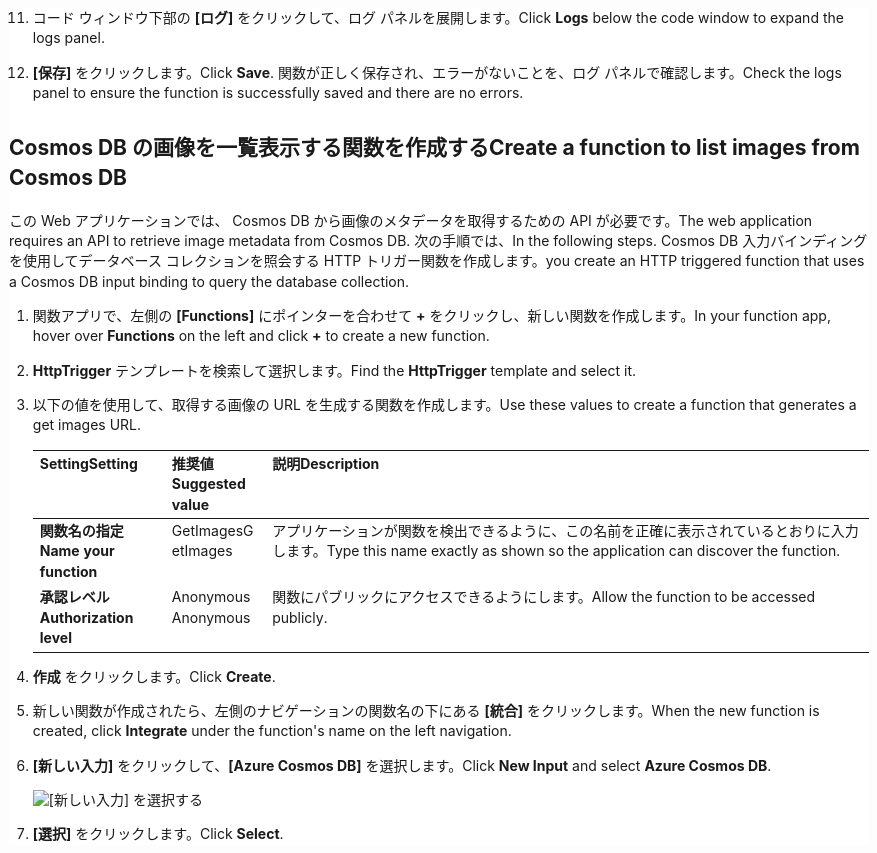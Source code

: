 11. <span data-ttu-id="c6f60-145">コード ウィンドウ下部の **[ログ]** をクリックして、ログ パネルを展開します。</span><span class="sxs-lookup"><span data-stu-id="c6f60-145">Click **Logs** below the code window to expand the logs panel.</span></span>

12. <span data-ttu-id="c6f60-146">**[保存]** をクリックします。</span><span class="sxs-lookup"><span data-stu-id="c6f60-146">Click **Save**.</span></span> <span data-ttu-id="c6f60-147">関数が正しく保存され、エラーがないことを、ログ パネルで確認します。</span><span class="sxs-lookup"><span data-stu-id="c6f60-147">Check the logs panel to ensure the function is successfully saved and there are no errors.</span></span>


## <a name="create-a-function-to-list-images-from-cosmos-db"></a><span data-ttu-id="c6f60-148">Cosmos DB の画像を一覧表示する関数を作成する</span><span class="sxs-lookup"><span data-stu-id="c6f60-148">Create a function to list images from Cosmos DB</span></span>

<span data-ttu-id="c6f60-149">この Web アプリケーションでは、 Cosmos DB から画像のメタデータを取得するための API が必要です。</span><span class="sxs-lookup"><span data-stu-id="c6f60-149">The web application requires an API to retrieve image metadata from Cosmos DB.</span></span> <span data-ttu-id="c6f60-150">次の手順では、</span><span class="sxs-lookup"><span data-stu-id="c6f60-150">In the following steps.</span></span> <span data-ttu-id="c6f60-151">Cosmos DB 入力バインディングを使用してデータベース コレクションを照会する HTTP トリガー関数を作成します。</span><span class="sxs-lookup"><span data-stu-id="c6f60-151">you create an HTTP triggered function that uses a Cosmos DB input binding to query the database collection.</span></span>

1. <span data-ttu-id="c6f60-152">関数アプリで、左側の **[Functions]** にポインターを合わせて **+** をクリックし、新しい関数を作成します。</span><span class="sxs-lookup"><span data-stu-id="c6f60-152">In your function app, hover over **Functions** on the left and click **+** to create a new function.</span></span>

1. <span data-ttu-id="c6f60-153">**HttpTrigger** テンプレートを検索して選択します。</span><span class="sxs-lookup"><span data-stu-id="c6f60-153">Find the **HttpTrigger** template and select it.</span></span>

1. <span data-ttu-id="c6f60-154">以下の値を使用して、取得する画像の URL を生成する関数を作成します。</span><span class="sxs-lookup"><span data-stu-id="c6f60-154">Use these values to create a function that generates a get images URL.</span></span>

    | <span data-ttu-id="c6f60-155">Setting</span><span class="sxs-lookup"><span data-stu-id="c6f60-155">Setting</span></span>      |  <span data-ttu-id="c6f60-156">推奨値</span><span class="sxs-lookup"><span data-stu-id="c6f60-156">Suggested value</span></span>   | <span data-ttu-id="c6f60-157">説明</span><span class="sxs-lookup"><span data-stu-id="c6f60-157">Description</span></span>                                        |
    | --- | --- | ---|
    | <span data-ttu-id="c6f60-158">**関数名の指定**</span><span class="sxs-lookup"><span data-stu-id="c6f60-158">**Name your function**</span></span> | <span data-ttu-id="c6f60-159">GetImages</span><span class="sxs-lookup"><span data-stu-id="c6f60-159">GetImages</span></span> | <span data-ttu-id="c6f60-160">アプリケーションが関数を検出できるように、この名前を正確に表示されているとおりに入力します。</span><span class="sxs-lookup"><span data-stu-id="c6f60-160">Type this name exactly as shown so the application can discover the function.</span></span> |
    | <span data-ttu-id="c6f60-161">**承認レベル**</span><span class="sxs-lookup"><span data-stu-id="c6f60-161">**Authorization level**</span></span> | <span data-ttu-id="c6f60-162">Anonymous</span><span class="sxs-lookup"><span data-stu-id="c6f60-162">Anonymous</span></span> | <span data-ttu-id="c6f60-163">関数にパブリックにアクセスできるようにします。</span><span class="sxs-lookup"><span data-stu-id="c6f60-163">Allow the function to be accessed publicly.</span></span> |

1. <span data-ttu-id="c6f60-164">**作成** をクリックします。</span><span class="sxs-lookup"><span data-stu-id="c6f60-164">Click **Create**.</span></span>

1. <span data-ttu-id="c6f60-165">新しい関数が作成されたら、左側のナビゲーションの関数名の下にある **[統合]** をクリックします。</span><span class="sxs-lookup"><span data-stu-id="c6f60-165">When the new function is created, click **Integrate** under the function's name on the left navigation.</span></span>

1. <span data-ttu-id="c6f60-166">**[新しい入力]** をクリックして、**[Azure Cosmos DB]** を選択します。</span><span class="sxs-lookup"><span data-stu-id="c6f60-166">Click **New Input** and select **Azure Cosmos DB**.</span></span> 

    ![[新しい入力] を選択する](media/functions-first-serverless-web-app/4-new-input.jpg)

1. <span data-ttu-id="c6f60-168">**[選択]** をクリックします。</span><span class="sxs-lookup"><span data-stu-id="c6f60-168">Click **Select**.</span></span>
